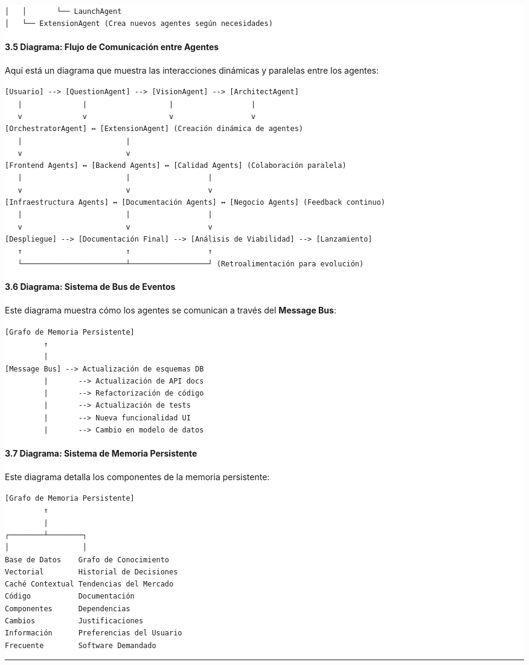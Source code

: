 ```
│   │       └── LaunchAgent
│   └── ExtensionAgent (Crea nuevos agentes según necesidades)
```

#### 3.5 Diagrama: Flujo de Comunicación entre Agentes

Aquí está un diagrama que muestra las interacciones dinámicas y paralelas entre los agentes:

```
[Usuario] --> [QuestionAgent] --> [VisionAgent] --> [ArchitectAgent]
   |              |                   |                  |
   v              v                   v                  v
[OrchestratorAgent] ↔ [ExtensionAgent] (Creación dinámica de agentes)
   |                        |
   v                        v
[Frontend Agents] ↔ [Backend Agents] ↔ [Calidad Agents] (Colaboración paralela)
   |                        |                  |
   v                        v                  v
[Infraestructura Agents] ↔ [Documentación Agents] ↔ [Negocio Agents] (Feedback continuo)
   |                        |                  |
   v                        v                  v
[Despliegue] --> [Documentación Final] --> [Análisis de Viabilidad] --> [Lanzamiento]
   ↑                        ↑                  ↑
   └────────────────────────┴──────────────────┘ (Retroalimentación para evolución)
```

#### 3.6 Diagrama: Sistema de Bus de Eventos

Este diagrama muestra cómo los agentes se comunican a través del **Message Bus**:

```
[Grafo de Memoria Persistente]
         ↑
         |
[Message Bus] --> Actualización de esquemas DB
         |       --> Actualización de API docs
         |       --> Refactorización de código
         |       --> Actualización de tests
         |       --> Nueva funcionalidad UI
         |       --> Cambio en modelo de datos
```

#### 3.7 Diagrama: Sistema de Memoria Persistente

Este diagrama detalla los componentes de la memoria persistente:

```
[Grafo de Memoria Persistente]
         ↑
         |
┌────────┴────────┐
│                 │
Base de Datos    Grafo de Conocimiento
Vectorial        Historial de Decisiones
Caché Contextual Tendencias del Mercado
Código           Documentación
Componentes      Dependencias
Cambios          Justificaciones
Información      Preferencias del Usuario
Frecuente        Software Demandado
```

---